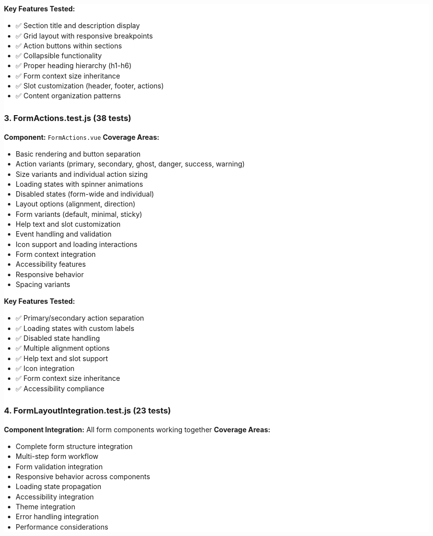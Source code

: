 **Key Features Tested:**
- ✅ Section title and description display
- ✅ Grid layout with responsive breakpoints
- ✅ Action buttons within sections
- ✅ Collapsible functionality
- ✅ Proper heading hierarchy (h1-h6)
- ✅ Form context size inheritance
- ✅ Slot customization (header, footer, actions)
- ✅ Content organization patterns

### 3. FormActions.test.js (38 tests)
**Component:** `FormActions.vue`
**Coverage Areas:**
- Basic rendering and button separation
- Action variants (primary, secondary, ghost, danger, success, warning)
- Size variants and individual action sizing
- Loading states with spinner animations
- Disabled states (form-wide and individual)
- Layout options (alignment, direction)
- Form variants (default, minimal, sticky)
- Help text and slot customization
- Event handling and validation
- Icon support and loading interactions
- Form context integration
- Accessibility features
- Responsive behavior
- Spacing variants

**Key Features Tested:**
- ✅ Primary/secondary action separation
- ✅ Loading states with custom labels
- ✅ Disabled state handling
- ✅ Multiple alignment options
- ✅ Help text and slot support
- ✅ Icon integration
- ✅ Form context size inheritance
- ✅ Accessibility compliance

### 4. FormLayoutIntegration.test.js (23 tests)
**Component Integration:** All form components working together
**Coverage Areas:**
- Complete form structure integration
- Multi-step form workflow
- Form validation integration
- Responsive behavior across components
- Loading state propagation
- Accessibility integration
- Theme integration
- Error handling integration
- Performance considerations
